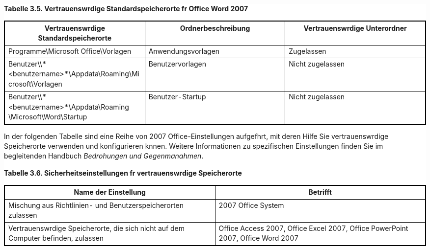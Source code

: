 **Tabelle 3.5. Vertrauenswrdige Standardspeicherorte fr Office Word 2007**

 
<table style="border:1px solid black;">
<colgroup>
<col width="33%" />
<col width="33%" />
<col width="33%" />
</colgroup>
<thead>
<tr class="header">
<th style="border:1px solid black;" >Vertrauenswrdige Standardspeicherorte</th>
<th style="border:1px solid black;" >Ordnerbeschreibung</th>
<th style="border:1px solid black;" >Vertrauenswrdige Unterordner</th>
</tr>
</thead>
<tbody>
<tr class="odd">
<td style="border:1px solid black;">Programme\Microsoft Office\Vorlagen</td>
<td style="border:1px solid black;">Anwendungsvorlagen</td>
<td style="border:1px solid black;">Zugelassen</td>
</tr>
<tr class="even">
<td style="border:1px solid black;">Benutzer\\*&lt;benutzername&gt;*\Appdata\Roaming\Microsoft\Vorlagen</td>
<td style="border:1px solid black;">Benutzervorlagen</td>
<td style="border:1px solid black;">Nicht zugelassen</td>
</tr>
<tr class="odd">
<td style="border:1px solid black;">Benutzer\\*&lt;benutzername&gt;*\Appdata\Roaming \Microsoft\Word\Startup</td>
<td style="border:1px solid black;">Benutzer-Startup</td>
<td style="border:1px solid black;">Nicht zugelassen</td>
</tr>
</tbody>
</table>
  
In der folgenden Tabelle sind eine Reihe von 2007 Office-Einstellungen aufgefhrt, mit deren Hilfe Sie vertrauenswrdige Speicherorte verwenden und konfigurieren knnen. Weitere Informationen zu spezifischen Einstellungen finden Sie im begleitenden Handbuch *Bedrohungen und Gegenmanahmen*.
  
**Tabelle 3.6. Sicherheitseinstellungen fr vertrauenswrdige Speicherorte**

 
<table style="border:1px solid black;">
<colgroup>
<col width="50%" />
<col width="50%" />
</colgroup>
<thead>
<tr class="header">
<th style="border:1px solid black;" >Name der Einstellung</th>
<th style="border:1px solid black;" >Betrifft</th>
</tr>
</thead>
<tbody>
<tr class="odd">
<td style="border:1px solid black;">Mischung aus Richtlinien- und Benutzerspeicherorten zulassen</td>
<td style="border:1px solid black;">2007 Office System</td>
</tr>
<tr class="even">
<td style="border:1px solid black;">Vertrauenswrdige Speicherorte, die sich nicht auf dem Computer befinden, zulassen</td>
<td style="border:1px solid black;">Office Access 2007, Office Excel 2007, Office PowerPoint 2007, Office Word 2007</td>